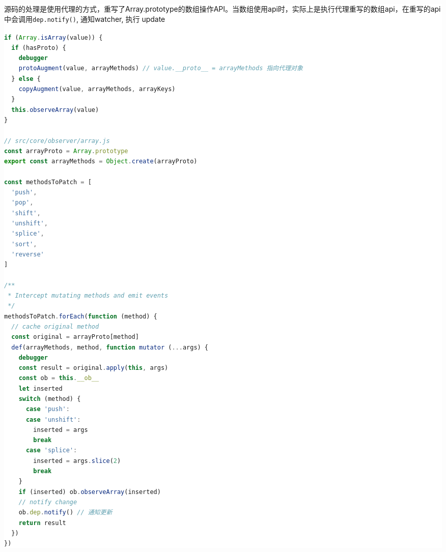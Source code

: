 源码的处理是使用代理的方式，重写了Array.prototype的数组操作API。当数组使用api时，实际上是执行代理重写的数组api，在重写的api中会调用<code>dep.notify()</code>, 通知watcher, 执行 update
```js
if (Array.isArray(value)) {
  if (hasProto) {
    debugger
    protoAugment(value, arrayMethods) // value.__proto__ = arrayMethods 指向代理对象
  } else {
    copyAugment(value, arrayMethods, arrayKeys)
  }
  this.observeArray(value)
}

// src/core/observer/array.js
const arrayProto = Array.prototype
export const arrayMethods = Object.create(arrayProto)

const methodsToPatch = [
  'push',
  'pop',
  'shift',
  'unshift',
  'splice',
  'sort',
  'reverse'
]

/**
 * Intercept mutating methods and emit events
 */
methodsToPatch.forEach(function (method) {
  // cache original method
  const original = arrayProto[method]
  def(arrayMethods, method, function mutator (...args) {
    debugger
    const result = original.apply(this, args)
    const ob = this.__ob__
    let inserted
    switch (method) {
      case 'push':
      case 'unshift':
        inserted = args
        break
      case 'splice':
        inserted = args.slice(2)
        break
    }
    if (inserted) ob.observeArray(inserted)
    // notify change
    ob.dep.notify() // 通知更新
    return result
  })
})

```
